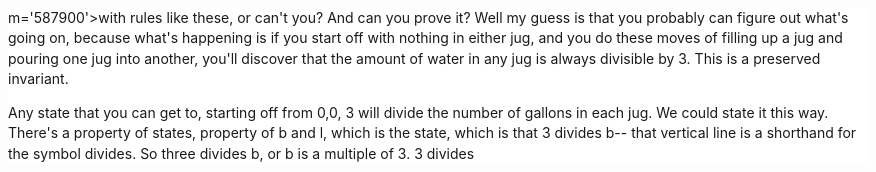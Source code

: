   m='587900'>with</span> <span m='588060'>rules</span> <span
  m='588340'>like</span> <span m='588580'>these,</span> <span
  m='589650'>or</span> <span m='589850'>can't</span> <span
  m='590160'>you?</span> <span m='590910'>And</span> <span m='591600'>can</span>
  <span m='591810'>you</span> <span m='591920'>prove</span> <span
  m='592280'>it?</span> <span m='593430'>Well</span> <span m='593700'>my</span>
  <span m='593860'>guess</span> <span m='594220'>is</span> <span
  m='594870'>that</span> <span m='595150'>you</span> <span
  m='595260'>probably</span> <span m='595880'>can</span> <span
  m='596070'>figure</span> <span m='596410'>out</span> <span
  m='596550'>what's</span> <span m='596780'>going</span> <span
  m='597090'>on,</span> <span m='598240'>because</span> <span
  m='599600'>what's</span> <span m='599840'>happening</span> <span
  m='600450'>is</span> <span m='600860'>if</span> <span m='601070'>you</span>
  <span m='601200'>start</span> <span m='601560'>off</span> <span
  m='602090'>with</span> <span m='602600'>nothing</span> <span
  m='603020'>in</span> <span m='603090'>either</span> <span
  m='603390'>jug,</span> <span m='604050'>and</span> <span m='604380'>you</span>
  <span m='605050'>do</span> <span m='605190'>these</span> <span
  m='605480'>moves</span> <span m='605890'>of</span> <span
  m='606030'>filling</span> <span m='606430'>up</span> <span m='606560'>a</span>
  <span m='606640'>jug</span> <span m='606990'>and</span> <span
  m='607080'>pouring</span> <span m='607390'>one</span> <span
  m='607600'>jug</span> <span m='607860'>into</span> <span
  m='608110'>another,</span> <span m='609130'>you'll</span> <span
  m='609320'>discover</span> <span m='610370'>that</span> <span
  m='611080'>the</span> <span m='611550'>amount</span> <span
  m='611990'>of</span> <span m='612110'>water</span> <span m='612510'>in</span>
  <span m='612620'>any</span> <span m='612830'>jug</span> <span
  m='613650'>is</span> <span m='613940'>always</span> <span
  m='614460'>divisible</span> <span m='615030'>by</span> <span
  m='615210'>3.</span> <span m='616340'>This</span> <span m='616540'>is</span>
  <span m='616670'>a</span> <span m='617050'>preserved</span> <span
  m='617750'>invariant.</span> </p><p><span m='618540'>Any</span> <span
  m='618790'>state</span> <span m='619170'>that</span> <span
  m='619280'>you</span> <span m='619420'>can</span> <span m='619600'>get</span>
  <span m='619830'>to,</span> <span m='620050'>starting</span> <span
  m='620520'>off</span> <span m='620760'>from</span> <span
  m='621030'>0,0,</span> <span m='622340'>3</span> <span m='622830'>will</span>
  <span m='623020'>divide</span> <span m='623520'>the</span> <span
  m='623580'>number</span> <span m='623980'>of</span> <span
  m='624110'>gallons</span> <span m='624960'>in</span> <span
  m='625090'>each</span> <span m='625470'>jug.</span> <span m='626550'>We</span>
  <span m='626640'>could</span> <span m='626760'>state</span> <span
  m='627040'>it</span> <span m='627170'>this</span> <span m='627410'>way.</span>
  <span m='627650'>There's</span> <span m='627890'>a</span> <span
  m='627970'>property</span> <span m='628540'>of</span> <span
  m='628620'>states,</span> <span m='629230'>property</span> <span
  m='629830'>of</span> <span m='630200'>b</span> <span m='630590'>and</span>
  <span m='630980'>l,</span> <span m='631230'>which</span> <span
  m='631820'>is</span> <span m='631950'>the</span> <span
  m='632050'>state,</span> <span m='632760'>which</span> <span
  m='633020'>is</span> <span m='633190'>that</span> <span m='633370'>3</span>
  <span m='633720'>divides</span> <span m='634240'>b--</span> <span
  m='634420'>that</span> <span m='634640'>vertical</span> <span
  m='635860'>line</span> <span m='636340'>is</span> <span m='636490'>a</span>
  <span m='637040'>shorthand</span> <span m='637540'>for</span> <span
  m='637630'>the</span> <span m='637740'>symbol</span> <span
  m='638070'>divides.</span> <span m='638990'>So</span> <span
  m='639240'>three</span> <span m='639500'>divides</span> <span
  m='639940'>b,</span> <span m='640120'>or</span> <span m='640180'>b</span>
  <span m='640350'>is</span> <span m='640460'>a</span> <span
  m='640500'>multiple</span> <span m='640980'>of</span> <span
  m='641130'>3.</span> <span m='641630'>3</span> <span m='642130'>divides</span>